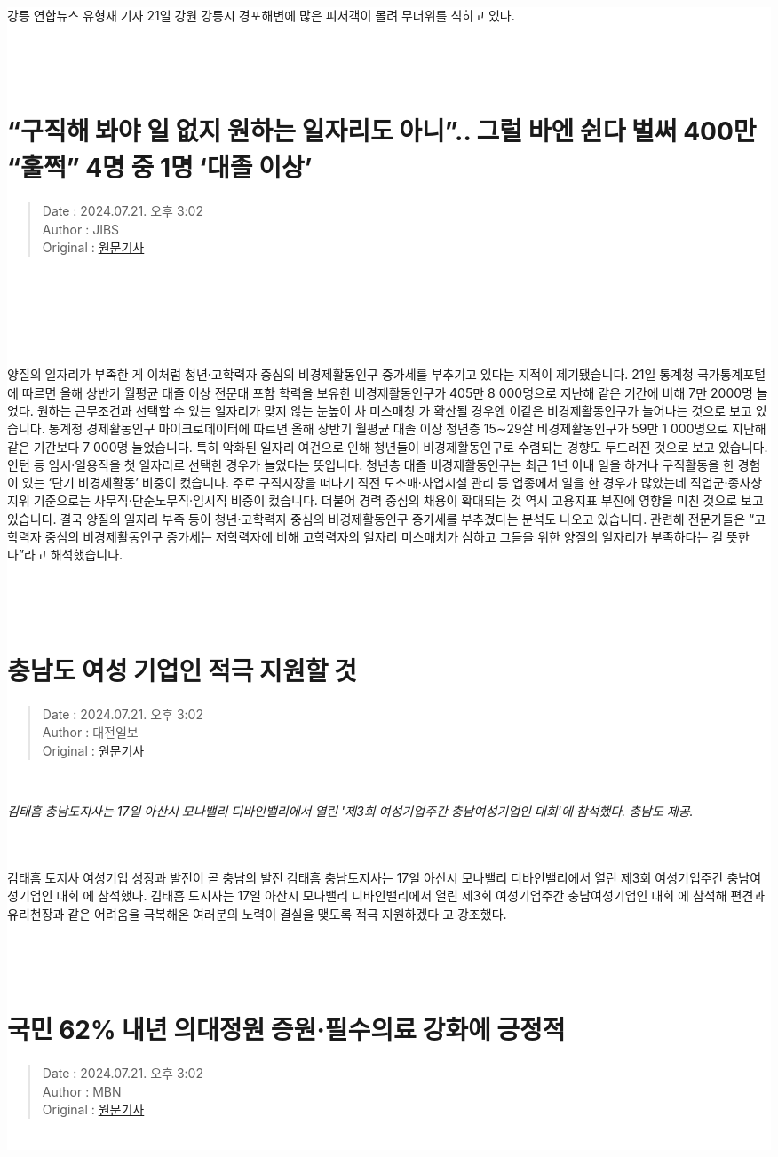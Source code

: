 강릉 연합뉴스 유형재 기자 21일 강원 강릉시 경포해변에 많은 피서객이 몰려 무더위를 식히고 있다.  
<br/><br/><br/>  

  
# “구직해 봐야 일 없지 원하는 일자리도 아니”.. 그럴 바엔 쉰다 벌써 400만 “훌쩍” 4명 중 1명 ‘대졸 이상’  
  
> Date : 2024.07.21. 오후 3:02  
> Author : JIBS  
> Original : [원문기사](https://n.news.naver.com/mnews/article/661/0000042609?sid=102)  
<br/>  
  
<img alt="" class="_LAZY_LOADING _LAZY_LOADING_INIT_HIDE" src="https://imgnews.pstatic.net/image/661/2024/07/21/0000042609_001_20240721150213950.jpg?type=w647" id="img1" style="display: none;"></img>  
<br/><br/>  
  
양질의 일자리가 부족한 게 이처럼 청년·고학력자 중심의 비경제활동인구 증가세를 부추기고 있다는 지적이 제기됐습니다.
21일 통계청 국가통계포털에 따르면 올해 상반기 월평균 대졸 이상 전문대 포함 학력을 보유한 비경제활동인구가 405만 8 000명으로 지난해 같은 기간에 비해 7만 2000명 늘었다.
원하는 근무조건과 선택할 수 있는 일자리가 맞지 않는 눈높이 차 미스매칭 가 확산될 경우엔 이같은 비경제활동인구가 늘어나는 것으로 보고 있습니다.
통계청 경제활동인구 마이크로데이터에 따르면 올해 상반기 월평균 대졸 이상 청년층 15∼29살 비경제활동인구가 59만 1 000명으로 지난해 같은 기간보다 7 000명 늘었습니다.
특히 악화된 일자리 여건으로 인해 청년들이 비경제활동인구로 수렴되는 경향도 두드러진 것으로 보고 있습니다.
인턴 등 임시·일용직을 첫 일자리로 선택한 경우가 늘었다는 뜻입니다.
청년층 대졸 비경제활동인구는 최근 1년 이내 일을 하거나 구직활동을 한 경험이 있는 ‘단기 비경제활동’ 비중이 컸습니다.
주로 구직시장을 떠나기 직전 도소매·사업시설 관리 등 업종에서 일을 한 경우가 많았는데 직업군·종사상지위 기준으로는 사무직·단순노무직·임시직 비중이 컸습니다.
더불어 경력 중심의 채용이 확대되는 것 역시 고용지표 부진에 영향을 미친 것으로 보고 있습니다.
결국 양질의 일자리 부족 등이 청년·고학력자 중심의 비경제활동인구 증가세를 부추겼다는 분석도 나오고 있습니다.
관련해 전문가들은 “고학력자 중심의 비경제활동인구 증가세는 저학력자에 비해 고학력자의 일자리 미스매치가 심하고 그들을 위한 양질의 일자리가 부족하다는 걸 뜻한다”라고 해석했습니다.  
<br/><br/><br/>  

  
# 충남도 여성 기업인 적극 지원할 것  
  
> Date : 2024.07.21. 오후 3:02  
> Author : 대전일보  
> Original : [원문기사](https://n.news.naver.com/mnews/article/656/0000098228?sid=102)  
<br/>  
  
<img alt="김태흠 충남도지사는 17일 아산시 모나밸리 디바인밸리에서 열린 '제3회 여성기업주간 충남여성기업인 대회'에 참석했다. 충남도 제공." class="_LAZY_LOADING _LAZY_LOADING_INIT_HIDE" src="https://imgnews.pstatic.net/image/656/2024/07/21/0000098228_001_20240721150210963.jpg?type=w647" id="img1" style="display: none;"></img><em class="img_desc">김태흠 충남도지사는 17일 아산시 모나밸리 디바인밸리에서 열린 '제3회 여성기업주간 충남여성기업인 대회'에 참석했다. 충남도 제공.</em>  
<br/><br/>  
  
김태흠 도지사 여성기업 성장과 발전이 곧 충남의 발전 김태흠 충남도지사는 17일 아산시 모나밸리 디바인밸리에서 열린 제3회 여성기업주간 충남여성기업인 대회 에 참석했다.
김태흠 도지사는 17일 아산시 모나밸리 디바인밸리에서 열린 제3회 여성기업주간 충남여성기업인 대회 에 참석해 편견과 유리천장과 같은 어려움을 극복해온 여러분의 노력이 결실을 맺도록 적극 지원하겠다 고 강조했다.  
<br/><br/><br/>  

  
# 국민 62% 내년 의대정원 증원·필수의료 강화에 긍정적  
  
> Date : 2024.07.21. 오후 3:02  
> Author : MBN  
> Original : [원문기사](https://n.news.naver.com/mnews/article/057/0001831050?sid=102)  
<br/>  
  